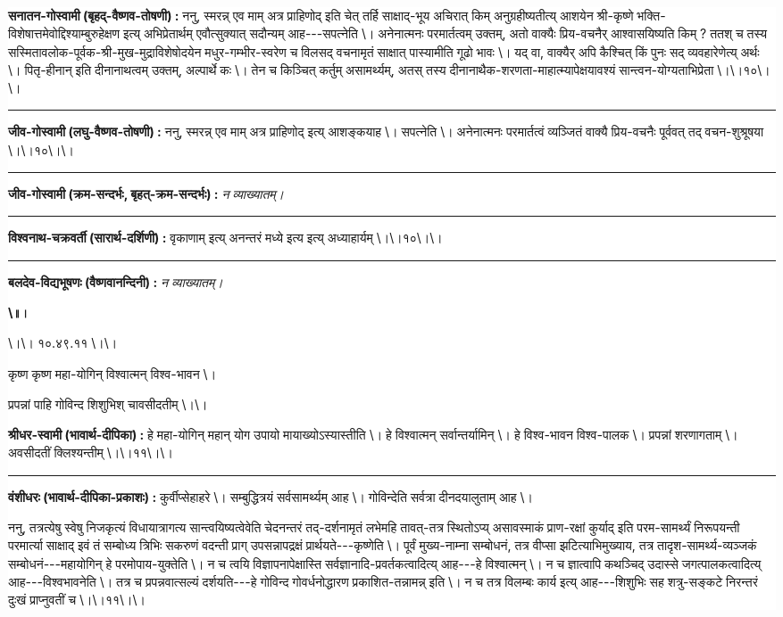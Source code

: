 **सनातन-गोस्वामी (बृहद्-वैष्णव-तोषणी) :** ननु, स्मरन्न् एव माम्
अत्र प्राहिणोद् इति चेत् तर्हि साक्षाद्-भूय अचिरात् किम् अनुग्रहीष्यतीत्य्
आशयेन श्री-कृष्णे भक्ति-विशेषात्तमेवोद्दिश्याम्बुरुहेक्षण इत्य्
अभिप्रेतार्थम् एवौत्सुक्यात् सदौन्यम् आह---सपत्नेति \। अनेनात्मनः
परमार्तत्वम् उक्तम्, अतो वाक्यैः प्रिय-वचनैर् आश्वासयिष्यति किम् ?
ततश् च तस्य सस्मितावलोक-पूर्वक-श्री-मुख-मुद्राविशेषोदयेन
मधुर-गम्भीर-स्वरेण च विलसद् वचनामृतं साक्षात् पास्यामीति गूढो
भावः \। यद् वा, वाक्यैर् अपि कैश्चित् किं पुनः सद् व्यवहारेणेत्य् अर्थः
\। पितृ-हीनान् इति दीनानाथत्वम् उक्तम्, अल्पार्थे कः \। तेन च किञ्चित्
कर्तुम् असामर्थ्यम्, अतस् तस्य
दीनानाथैक-शरणता-माहात्म्यापेक्षयावश्यं सान्त्वन-योग्यताभिप्रेता
\।\।१०\।\।

---------------------------------------------------------------------------------------------------------------------

**जीव-गोस्वामी (लघु-वैष्णव-तोषणी) :** ननु, स्मरन्न् एव माम् अत्र
प्राहिणोद् इत्य् आशङ्कयाह \। सपत्नेति \। अनेनात्मनः परमार्तत्वं
व्यञ्जितं वाक्यै प्रिय-वचनैः पूर्ववत् तद् वचन-शुश्रूषया \।\।१०\।\।

---------------------------------------------------------------------------------------------------------------------

**जीव-गोस्वामी (क्रम-सन्दर्भः, बृहत्-क्रम-सन्दर्भः) :** *न
व्याख्यातम्।*

---------------------------------------------------------------------------------------------------------------------

**विश्वनाथ-चक्रवर्ती (सारार्थ-दर्शिणी) :** वृकाणाम् इत्य् अनन्तरं
मध्ये इत्य इत्य् अध्याहार्यम् \।\।१०\।\।

---------------------------------------------------------------------------------------------------------------------

**बलदेव-विद्यभूषणः (वैष्णवानन्दिनी) :** *न व्याख्यातम्।*

**\॥।**

\।\। १०.४९.११ \।\।

कृष्ण कृष्ण महा-योगिन् विश्वात्मन् विश्व-भावन \।

प्रपन्नां पाहि गोविन्द शिशुभिश् चावसीदतीम् \।\।

**श्रीधर-स्वामी (भावार्थ-दीपिका) :** हे महा-योगिन् महान् योग उपायो
मायाख्योऽस्यास्तीति \। हे विश्वात्मन् सर्वान्तर्यामिन् \। हे विश्व-भावन
विश्व-पालक \। प्रपन्नां शरणागताम् \। अवसीदतीं क्लिश्यन्तीम्
\।\।११\।\।

---------------------------------------------------------------------------------------------------------------------

**वंशीधरः (भावार्थ-दीपिका-प्रकाशः) :** कुर्वीप्सेहाहरे \।
सम्बुद्धित्रयं सर्वसामर्थ्यम् आह \। गोविन्देति सर्वत्रा दीनदयालुताम्
आह \।

ननु, तत्रत्येषु स्वेषु निजकृत्यं विधायात्रागत्य सान्त्वयिष्यत्वेवेति
चेदनन्तरं तद्-दर्शनामृतं लभेमहि तावत्-तत्र स्थितोऽप्य्
असावस्माकं प्राण-रक्षां कुर्याद् इति परम-सामर्थ्यं निरूपयन्ती
परमार्त्या साक्षाद् इवं तं सम्बोध्य त्रिभिः सकरुणं वदन्ती प्राग्
उपसन्नापद्रक्षं प्रार्थयते---कृष्णेति \। पूर्वं मुख्य-नाम्ना
सम्बोधनं, तत्र वीप्सा झटित्याभिमुख्याय, तत्र
तादृश-सामर्थ्य-व्यञ्जकं सम्बोधनं---महायोगिन् हे परमोपाय-युक्तेति
\। न च त्वयि विज्ञापनापेक्षास्ति सर्वज्ञानादि-प्रवर्तकत्वादित्य् आह---हे
विश्वात्मन् \। न च ज्ञात्वापि कथञ्चिद् उदास्से जगत्पालकत्वादित्य्
आह---विश्वभावनेति \। तत्र च प्रपन्नवात्सल्यं दर्शयति---हे
गोविन्द गोवर्धनोद्धारण प्रकाशित-तन्नामन्न् इति \। न च तत्र
विलम्बः कार्य इत्य् आह---शिशुभिः सह शत्रु-सङ्कटे निरन्तरं दुःखं
प्राप्नुवतीं च \।\।११\।\।
